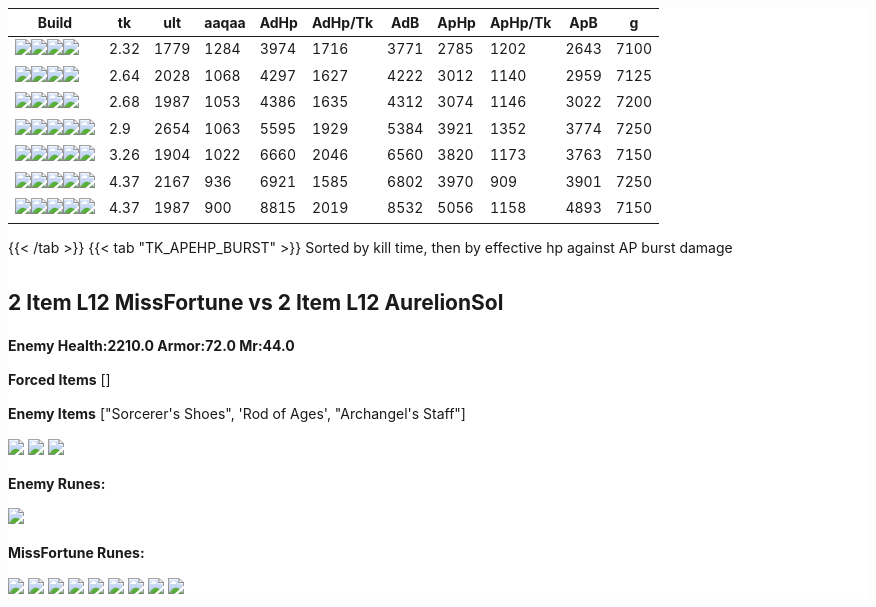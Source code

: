



 Build |tk|ult|aaqaa|AdHp|AdHp/Tk|AdB|ApHp|ApHp/Tk|ApB|g
-|-|-|-|-|-|-|-|-|-|-
![](/item/6672.png)![](/item/3153.png)![](/item/1055.png)![](/item/1036.png)|2.32|1779|1284|3974|1716|3771|2785|1202|2643|7100
![](/item/6672.png)![](/item/6609.png)![](/item/1055.png)![](/item/1037.png)|2.64|2028|1068|4297|1627|4222|3012|1140|2959|7125
![](/item/6672.png)![](/item/3161.png)![](/item/1055.png)![](/item/1036.png)|2.68|1987|1053|4386|1635|4312|3074|1146|3022|7200
![](/item/6673.png)![](/item/6691.png)![](/item/1055.png)![](/item/1036.png)![](/item/1036.png)|2.9|2654|1063|5595|1929|5384|3921|1352|3774|7250
![](/item/6672.png)![](/item/3026.png)![](/item/1055.png)![](/item/1036.png)![](/item/1036.png)|3.26|1904|1022|6660|2046|6560|3820|1173|3763|7150
![](/item/3026.png)![](/item/6692.png)![](/item/1055.png)![](/item/1036.png)![](/item/1036.png)|4.37|2167|936|6921|1585|6802|3970|909|3901|7250
![](/item/6673.png)![](/item/3026.png)![](/item/1055.png)![](/item/1036.png)![](/item/1036.png)|4.37|1987|900|8815|2019|8532|5056|1158|4893|7150
{{< /tab >}}
{{< tab "TK_APEHP_BURST" >}}
Sorted by kill time, then by effective hp against AP burst damage
## 2 Item L12 MissFortune vs 2 Item L12 AurelionSol

**Enemy Health:2210.0 Armor:72.0 Mr:44.0**


**Forced Items** []








**Enemy Items** ["Sorcerer's Shoes", 'Rod of Ages', "Archangel's Staff"]





![](/item/3020.png)
![](/item/6657.png)
![](/item/3003.png)



**Enemy Runes:**





![](/StatMods/StatModsArmorIcon.png)



**MissFortune Runes:**


![](/Styles/Precision/PressTheAttack/PressTheAttack.png)
![](/Styles/Precision/Overheal.png)
![](/Styles/Precision/LegendBloodline/LegendBloodline.png)
![](/Styles/Precision/CoupDeGrace/CoupDeGrace.png)
![](/Styles/Sorcery/AbsoluteFocus/AbsoluteFocus.png)
![](/Styles/Sorcery/GatheringStorm/GatheringStorm.png)
![](/StatMods/StatModsAdaptiveForceIcon.png)
![](/StatMods/StatModsAdaptiveForceIcon.png)
![](/StatMods/StatModsArmorIcon.png)
